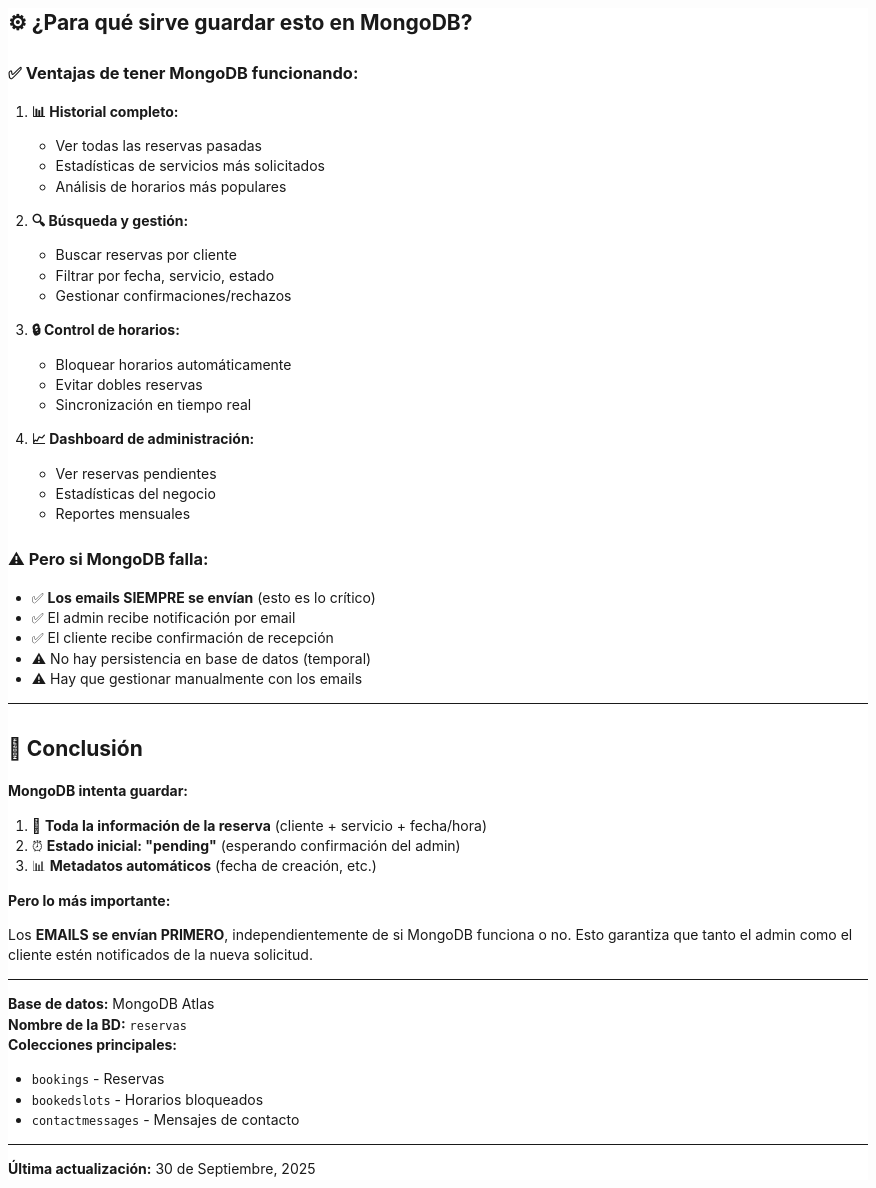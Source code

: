 
## ⚙️ ¿Para qué sirve guardar esto en MongoDB?

### ✅ Ventajas de tener MongoDB funcionando:

1. **📊 Historial completo:**
   - Ver todas las reservas pasadas
   - Estadísticas de servicios más solicitados
   - Análisis de horarios más populares

2. **🔍 Búsqueda y gestión:**
   - Buscar reservas por cliente
   - Filtrar por fecha, servicio, estado
   - Gestionar confirmaciones/rechazos

3. **🔒 Control de horarios:**
   - Bloquear horarios automáticamente
   - Evitar dobles reservas
   - Sincronización en tiempo real

4. **📈 Dashboard de administración:**
   - Ver reservas pendientes
   - Estadísticas del negocio
   - Reportes mensuales

### ⚠️ Pero si MongoDB falla:

- ✅ **Los emails SIEMPRE se envían** (esto es lo crítico)
- ✅ El admin recibe notificación por email
- ✅ El cliente recibe confirmación de recepción
- ⚠️ No hay persistencia en base de datos (temporal)
- ⚠️ Hay que gestionar manualmente con los emails

---

## 🎯 Conclusión

**MongoDB intenta guardar:**

1. 📝 **Toda la información de la reserva** (cliente + servicio + fecha/hora)
2. ⏰ **Estado inicial: "pending"** (esperando confirmación del admin)
3. 📊 **Metadatos automáticos** (fecha de creación, etc.)

**Pero lo más importante:**

Los **EMAILS se envían PRIMERO**, independientemente de si MongoDB funciona o no. Esto garantiza que tanto el admin como el cliente estén notificados de la nueva solicitud.

---

**Base de datos:** MongoDB Atlas  
**Nombre de la BD:** `reservas`  
**Colecciones principales:**
- `bookings` - Reservas
- `bookedslots` - Horarios bloqueados  
- `contactmessages` - Mensajes de contacto

---

**Última actualización:** 30 de Septiembre, 2025
